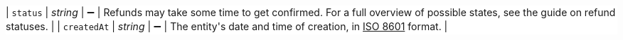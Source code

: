 | `status`                                                                                                                                                                                                                                                                                                                                                                                                                                                                                                                                                                                                                                                          | *string*                                                                                                                                                                                                                                                                                                                                                                                                                                                                                                                                                                                                                                                          | :heavy_minus_sign:                                                                                                                                                                                                                                                                                                                                                                                                                                                                                                                                                                                                                                                | Refunds may take some time to get confirmed. For a full overview of possible states, see the guide on refund statuses.                                                                                                                                                                                                                                                                                                                                                                                                                                                                                                                                            |
| `createdAt`                                                                                                                                                                                                                                                                                                                                                                                                                                                                                                                                                                                                                                                       | *string*                                                                                                                                                                                                                                                                                                                                                                                                                                                                                                                                                                                                                                                          | :heavy_minus_sign:                                                                                                                                                                                                                                                                                                                                                                                                                                                                                                                                                                                                                                                | The entity's date and time of creation, in [ISO 8601](https://en.wikipedia.org/wiki/ISO_8601) format.                                                                                                                                                                                                                                                                                                                                                                                                                                                                                                                                                             |